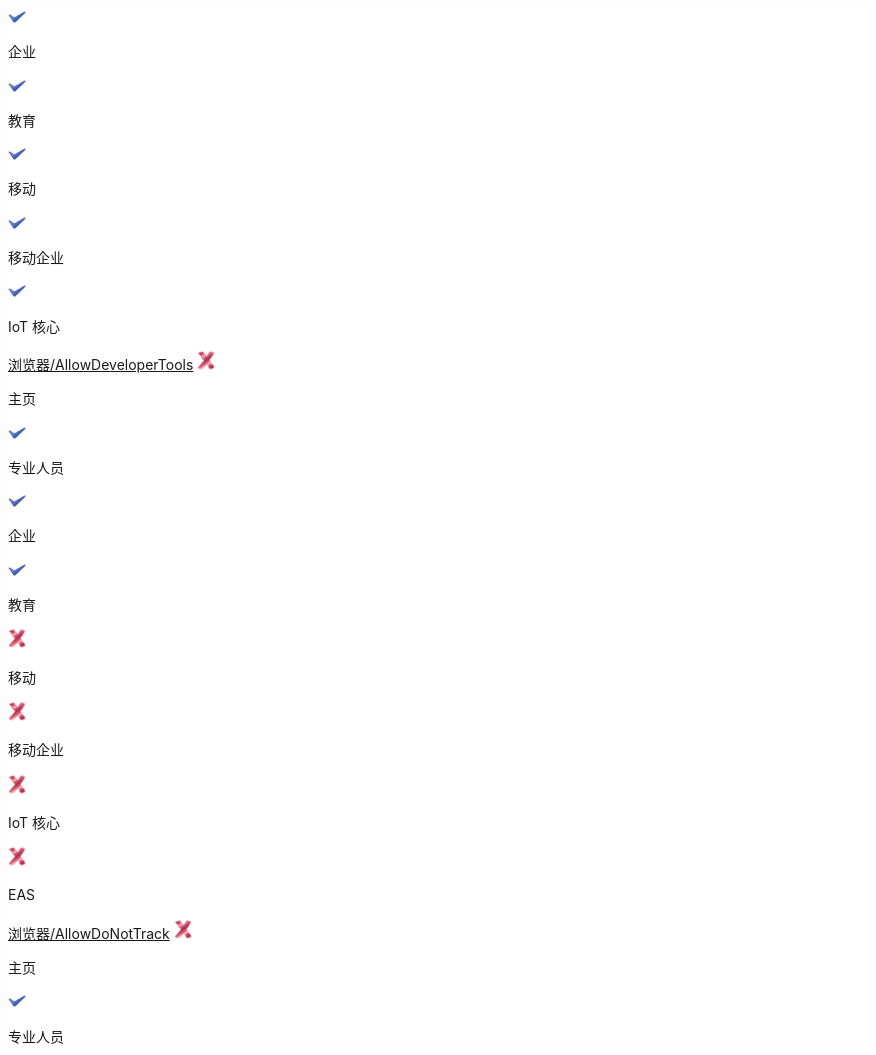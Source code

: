 <td style="vertical-align:top"><img src="images/CheckMark.png" alt="check mark"/><p>企业</p>
</td>
<td style="vertical-align:top"><img src="images/CheckMark.png" alt="check mark"/><p>教育</p>
</td>
<td style="vertical-align:top"><img src="images/CheckMark.png" alt="check mark"/><p>移动</p>
</td>
<td style="vertical-align:top"><img src="images/CheckMark.png" alt="check mark"/><p>移动企业</p>
</td>
<td style="vertical-align:top"><img src="images/CheckMark.png" alt="check mark"/><p>IoT 核心</p>
</td>
<td style="vertical-align:top"></td>
</tr>
<tr>
<td style="vertical-align:top"><a href="#browser-allowdevelopertools">浏览器/AllowDeveloperTools</a></td>
<td style="vertical-align:top"><img src="images/CrossMark.png" alt="cross mark"/><p>主页 </p>
</td>
<td style="vertical-align:top"><img src="images/CheckMark.png" alt="check mark"/><p>专业人员</p>
</td>
<td style="vertical-align:top"><img src="images/CheckMark.png" alt="check mark"/><p>企业</p>
</td>
<td style="vertical-align:top"><img src="images/CheckMark.png" alt="check mark"/><p>教育</p>
</td>
<td style="vertical-align:top"><img src="images/CrossMark.png" alt="cross mark"/><p>移动</p>
</td>
<td style="vertical-align:top"><img src="images/CrossMark.png" alt="cross mark"/><p>移动企业</p>
</td>
<td style="vertical-align:top"><img src="images/CrossMark.png" alt="cross mark"/><p>IoT 核心</p>
</td>
<td style="vertical-align:top"><img src="images/CrossMark.png" alt="cross mark"/><p>EAS</p>
</td>
</tr>
<tr>
<td style="vertical-align:top"><a href="#browser-allowdonottrack">浏览器/AllowDoNotTrack</a></td>
<td style="vertical-align:top"><img src="images/CrossMark.png" alt="cross mark"/><p>主页 </p>
</td>
<td style="vertical-align:top"><img src="images/CheckMark.png" alt="check mark"/><p>专业人员</p>
</td>